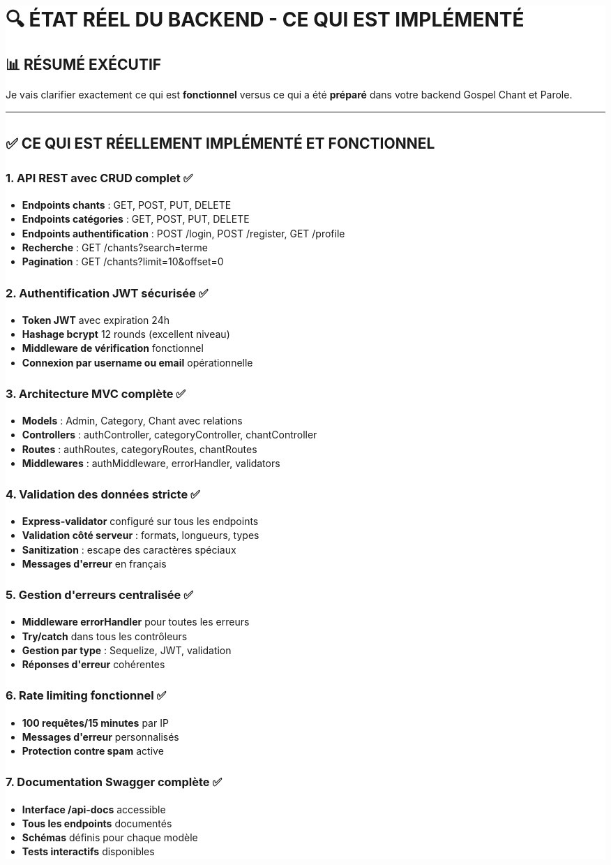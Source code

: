 # 🔍 ÉTAT RÉEL DU BACKEND - CE QUI EST IMPLÉMENTÉ

## 📊 **RÉSUMÉ EXÉCUTIF**

Je vais clarifier exactement ce qui est **fonctionnel** versus ce qui a été **préparé** dans votre backend Gospel Chant et Parole.

---

## ✅ **CE QUI EST RÉELLEMENT IMPLÉMENTÉ ET FONCTIONNEL**

### 1. **API REST avec CRUD complet** ✅
- **Endpoints chants** : GET, POST, PUT, DELETE
- **Endpoints catégories** : GET, POST, PUT, DELETE  
- **Endpoints authentification** : POST /login, POST /register, GET /profile
- **Recherche** : GET /chants?search=terme
- **Pagination** : GET /chants?limit=10&offset=0

### 2. **Authentification JWT sécurisée** ✅
- **Token JWT** avec expiration 24h
- **Hashage bcrypt** 12 rounds (excellent niveau)
- **Middleware de vérification** fonctionnel
- **Connexion par username ou email** opérationnelle

### 3. **Architecture MVC complète** ✅
- **Models** : Admin, Category, Chant avec relations
- **Controllers** : authController, categoryController, chantController
- **Routes** : authRoutes, categoryRoutes, chantRoutes
- **Middlewares** : authMiddleware, errorHandler, validators

### 4. **Validation des données stricte** ✅
- **Express-validator** configuré sur tous les endpoints
- **Validation côté serveur** : formats, longueurs, types
- **Sanitization** : escape des caractères spéciaux
- **Messages d'erreur** en français

### 5. **Gestion d'erreurs centralisée** ✅
- **Middleware errorHandler** pour toutes les erreurs
- **Try/catch** dans tous les contrôleurs
- **Gestion par type** : Sequelize, JWT, validation
- **Réponses d'erreur** cohérentes

### 6. **Rate limiting fonctionnel** ✅
- **100 requêtes/15 minutes** par IP
- **Messages d'erreur** personnalisés
- **Protection contre spam** active

### 7. **Documentation Swagger complète** ✅
- **Interface /api-docs** accessible
- **Tous les endpoints** documentés
- **Schémas** définis pour chaque modèle
- **Tests interactifs** disponibles
